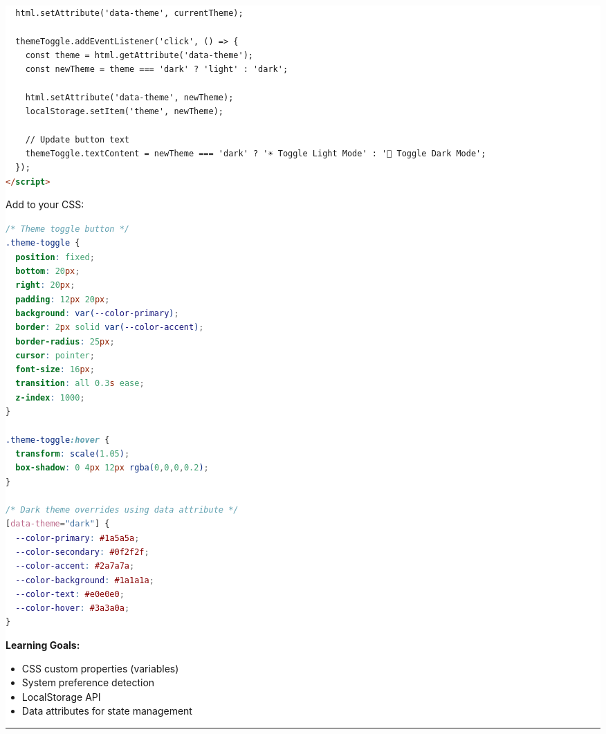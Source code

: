 ```html
  html.setAttribute('data-theme', currentTheme);
  
  themeToggle.addEventListener('click', () => {
    const theme = html.getAttribute('data-theme');
    const newTheme = theme === 'dark' ? 'light' : 'dark';
    
    html.setAttribute('data-theme', newTheme);
    localStorage.setItem('theme', newTheme);
    
    // Update button text
    themeToggle.textContent = newTheme === 'dark' ? '☀️ Toggle Light Mode' : '🌙 Toggle Dark Mode';
  });
</script>
```

Add to your CSS:

```css
/* Theme toggle button */
.theme-toggle {
  position: fixed;
  bottom: 20px;
  right: 20px;
  padding: 12px 20px;
  background: var(--color-primary);
  border: 2px solid var(--color-accent);
  border-radius: 25px;
  cursor: pointer;
  font-size: 16px;
  transition: all 0.3s ease;
  z-index: 1000;
}

.theme-toggle:hover {
  transform: scale(1.05);
  box-shadow: 0 4px 12px rgba(0,0,0,0.2);
}

/* Dark theme overrides using data attribute */
[data-theme="dark"] {
  --color-primary: #1a5a5a;
  --color-secondary: #0f2f2f;
  --color-accent: #2a7a7a;
  --color-background: #1a1a1a;
  --color-text: #e0e0e0;
  --color-hover: #3a3a0a;
}
```

**Learning Goals:**
- CSS custom properties (variables)
- System preference detection
- LocalStorage API
- Data attributes for state management

---